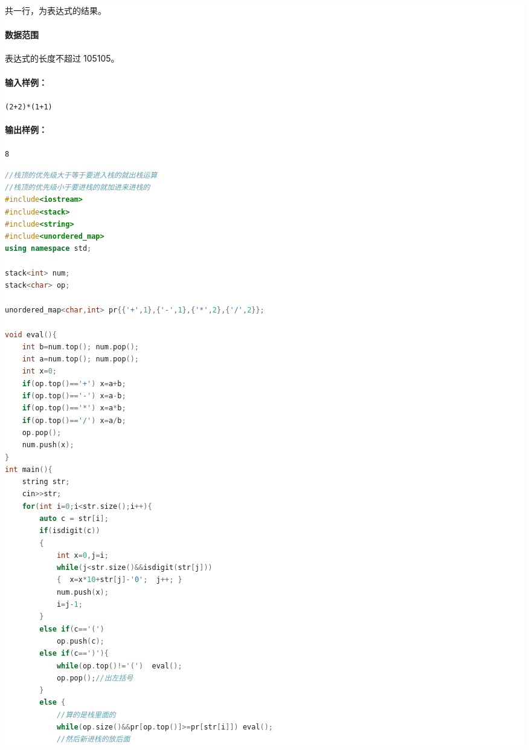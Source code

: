 共一行，为表达式的结果。

#### 数据范围

表达式的长度不超过 105105。

#### 输入样例：

```
(2+2)*(1+1)
```

#### 输出样例：

```
8
```

~~~c++
//栈顶的优先级大于等于要进入栈的就出栈运算
//栈顶的优先级小于要进栈的就加进来进栈的
#include<iostream>
#include<stack>
#include<string>
#include<unordered_map>
using namespace std;

stack<int> num;
stack<char> op;

unordered_map<char,int> pr{{'+',1},{'-',1},{'*',2},{'/',2}};

void eval(){
    int b=num.top(); num.pop();
    int a=num.top(); num.pop();
    int x=0;
    if(op.top()=='+') x=a+b;
    if(op.top()=='-') x=a-b;
    if(op.top()=='*') x=a*b;
    if(op.top()=='/') x=a/b;
    op.pop();
    num.push(x);
}
int main(){
    string str;
    cin>>str;
    for(int i=0;i<str.size();i++){
        auto c = str[i];
        if(isdigit(c))
        {
            int x=0,j=i;
            while(j<str.size()&&isdigit(str[j]))
            {  x=x*10+str[j]-'0';  j++; }
            num.push(x);
            i=j-1;
        }
        else if(c=='(')
            op.push(c);
        else if(c==')'){
            while(op.top()!='(')  eval();
            op.pop();//出左括号
        }
        else {
            //算的是栈里面的
            while(op.size()&&pr[op.top()]>=pr[str[i]]) eval();
            //然后新进栈的放后面
~~~